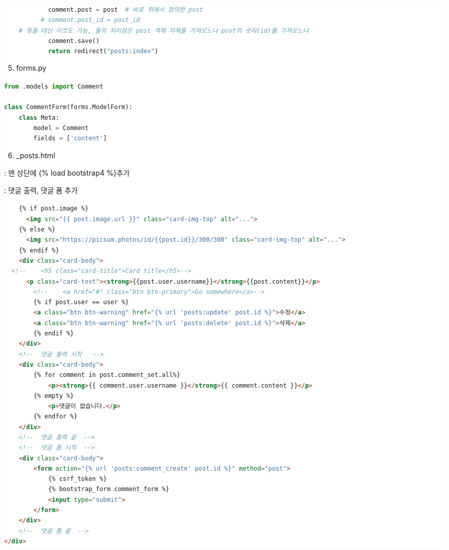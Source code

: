   ```python
              comment.post = post  # 바로 위에서 정의한 post
            # comment.post_id = post_id  
      # 윗줄 대신 이것도 가능, 둘의 차이점은 post 객체 자체를 가져오느냐 post의 숫자(id)를 가져오느냐
              comment.save()
              return redirect("posts:index")
  ```

  5) forms.py

  ```python
  from .models import Comment
  
  class CommentForm(forms.ModelForm):
      class Meta:
          model = Comment
          fields = ['content']
  ```

  6) _posts.html

  : 맨 상단에 {% load bootstrap4 %}추가

  : 댓글 출력, 댓글 폼 추가

  ```html
      {% if post.image %}
        <img src="{{ post.image.url }}" class="card-img-top" alt="...">
      {% else %}
        <img src="https://picsum.photos/id/{{post.id}}/300/300" class="card-img-top" alt="...">
      {% endif %}
      <div class="card-body">
    <!--    <h5 class="card-title">Card title</h5>-->
        <p class="card-text"><strong>{{post.user.username}}</strong>{{post.content}}</p>
          <!--    <a href="#" class="btn btn-primary">Go somewhere</a>-->
          {% if post.user == user %}
          <a class="btn btn-warning" href="{% url 'posts:update' post.id %}">수정</a>
          <a class="btn btn-warning" href="{% url 'posts:delete' post.id %}">삭제</a>
          {% endif %}
      </div>
      <!--  댓글 출력 시작   -->
      <div class="card-body">
          {% for comment in post.comment_set.all%}
              <p><strong>{{ comment.user.username }}</strong>{{ comment.content }}</p>
          {% empty %}
              <p>댓글이 없습니다.</p>
          {% endfor %}
      </div>
      <!--  댓글 출력 끝  -->
      <!--  댓글 폼 시작  -->
      <div class="card-body">
          <form action="{% url 'posts:comment_create' post.id %}" method="post">
              {% csrf_token %}
              {% bootstrap_form comment_form %}
              <input type="submit">
          </form>
      </div>
      <!--  댓글 폼 끝  -->
  </div>
  ```
